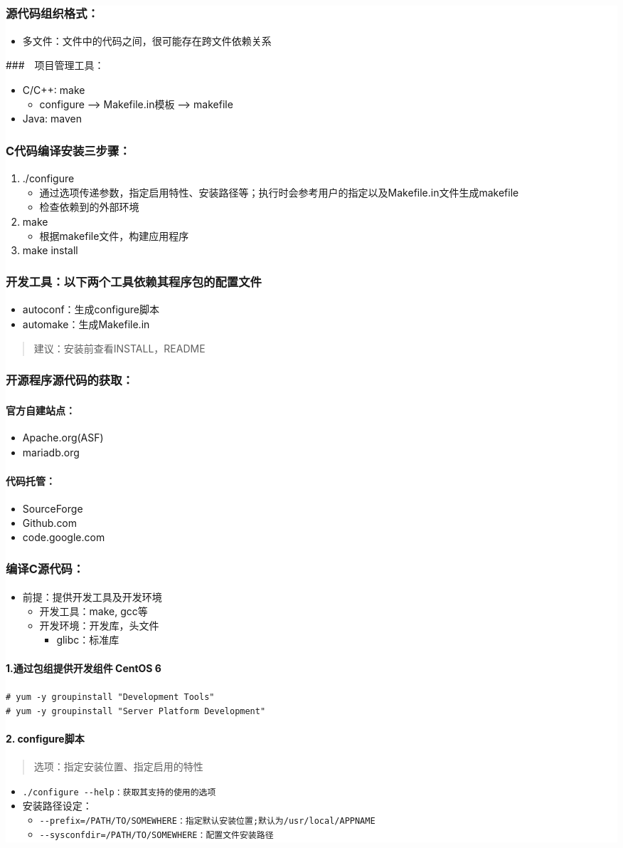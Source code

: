 ### 源代码组织格式：
- 多文件：文件中的代码之间，很可能存在跨文件依赖关系

###　项目管理工具：
- C/C++: make
	+ configure —> Makefile.in模板 —> makefile
- Java: maven

### C代码编译安装三步骤：
1. ./configure
	+ 通过选项传递参数，指定启用特性、安装路径等；执行时会参考用户的指定以及Makefile.in文件生成makefile
	+ 检查依赖到的外部环境 
2. make
	+ 根据makefile文件，构建应用程序
3. make install

### 开发工具：以下两个工具依赖其程序包的配置文件 
- autoconf：生成configure脚本
- automake：生成Makefile.in

> 建议：安装前查看INSTALL，README

### 开源程序源代码的获取：
#### 官方自建站点：
- Apache.org(ASF)
- mariadb.org

#### 代码托管：
- SourceForge
- Github.com
- code.google.com

### 编译C源代码：
- 前提：提供开发工具及开发环境
	+ 开发工具：make, gcc等
	+ 开发环境：开发库，头文件 
		* glibc：标准库

#### 1.通过包组提供开发组件 CentOS 6
```
# yum -y groupinstall "Development Tools"
# yum -y groupinstall "Server Platform Development"
```

#### 2. configure脚本
> 选项：指定安装位置、指定启用的特性

- `./configure --help：获取其支持的使用的选项`
- 安装路径设定：
	+ `--prefix=/PATH/TO/SOMEWHERE：指定默认安装位置;默认为/usr/local/APPNAME`
	+ `--sysconfdir=/PATH/TO/SOMEWHERE：配置文件安装路径`
